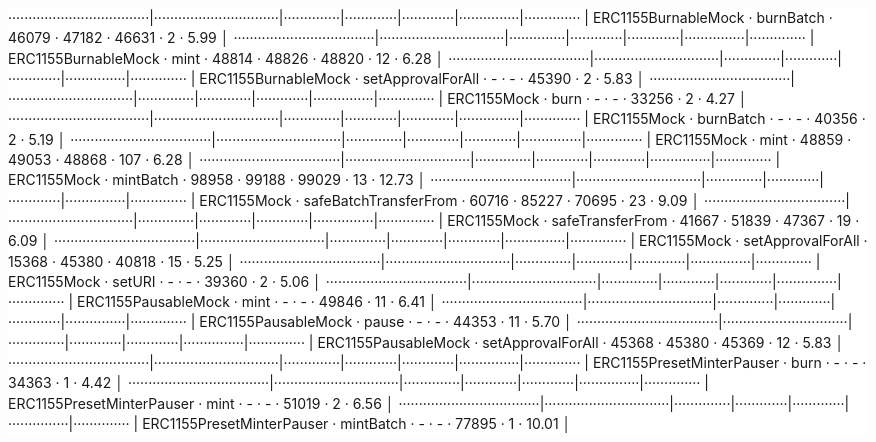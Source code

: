 ···································|·······························|··············|·············|·············|···············|··············
|  ERC1155BurnableMock             ·  burnBatch                    ·       46079  ·      47182  ·      46631  ·            2  ·       5.99  │
···································|·······························|··············|·············|·············|···············|··············
|  ERC1155BurnableMock             ·  mint                         ·       48814  ·      48826  ·      48820  ·           12  ·       6.28  │
···································|·······························|··············|·············|·············|···············|··············
|  ERC1155BurnableMock             ·  setApprovalForAll            ·           -  ·          -  ·      45390  ·            2  ·       5.83  │
···································|·······························|··············|·············|·············|···············|··············
|  ERC1155Mock                     ·  burn                         ·           -  ·          -  ·      33256  ·            2  ·       4.27  │
···································|·······························|··············|·············|·············|···············|··············
|  ERC1155Mock                     ·  burnBatch                    ·           -  ·          -  ·      40356  ·            2  ·       5.19  │
···································|·······························|··············|·············|·············|···············|··············
|  ERC1155Mock                     ·  mint                         ·       48859  ·      49053  ·      48868  ·          107  ·       6.28  │
···································|·······························|··············|·············|·············|···············|··············
|  ERC1155Mock                     ·  mintBatch                    ·       98958  ·      99188  ·      99029  ·           13  ·      12.73  │
···································|·······························|··············|·············|·············|···············|··············
|  ERC1155Mock                     ·  safeBatchTransferFrom        ·       60716  ·      85227  ·      70695  ·           23  ·       9.09  │
···································|·······························|··············|·············|·············|···············|··············
|  ERC1155Mock                     ·  safeTransferFrom             ·       41667  ·      51839  ·      47367  ·           19  ·       6.09  │
···································|·······························|··············|·············|·············|···············|··············
|  ERC1155Mock                     ·  setApprovalForAll            ·       15368  ·      45380  ·      40818  ·           15  ·       5.25  │
···································|·······························|··············|·············|·············|···············|··············
|  ERC1155Mock                     ·  setURI                       ·           -  ·          -  ·      39360  ·            2  ·       5.06  │
···································|·······························|··············|·············|·············|···············|··············
|  ERC1155PausableMock             ·  mint                         ·           -  ·          -  ·      49846  ·           11  ·       6.41  │
···································|·······························|··············|·············|·············|···············|··············
|  ERC1155PausableMock             ·  pause                        ·           -  ·          -  ·      44353  ·           11  ·       5.70  │
···································|·······························|··············|·············|·············|···············|··············
|  ERC1155PausableMock             ·  setApprovalForAll            ·       45368  ·      45380  ·      45369  ·           12  ·       5.83  │
···································|·······························|··············|·············|·············|···············|··············
|  ERC1155PresetMinterPauser       ·  burn                         ·           -  ·          -  ·      34363  ·            1  ·       4.42  │
···································|·······························|··············|·············|·············|···············|··············
|  ERC1155PresetMinterPauser       ·  mint                         ·           -  ·          -  ·      51019  ·            2  ·       6.56  │
···································|·······························|··············|·············|·············|···············|··············
|  ERC1155PresetMinterPauser       ·  mintBatch                    ·           -  ·          -  ·      77895  ·            1  ·      10.01  │